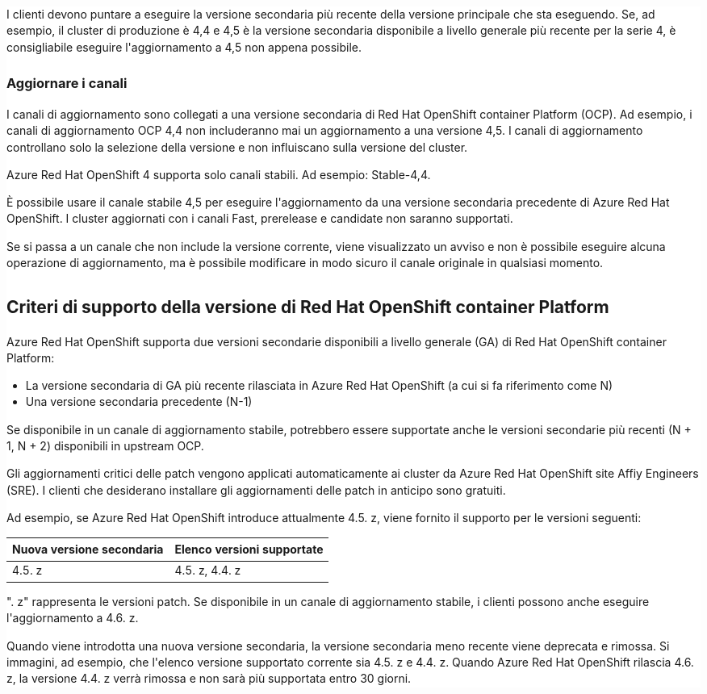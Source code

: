 I clienti devono puntare a eseguire la versione secondaria più recente della versione principale che sta eseguendo. Se, ad esempio, il cluster di produzione è 4,4 e 4,5 è la versione secondaria disponibile a livello generale più recente per la serie 4, è consigliabile eseguire l'aggiornamento a 4,5 non appena possibile.

### <a name="upgrade-channels"></a>Aggiornare i canali

I canali di aggiornamento sono collegati a una versione secondaria di Red Hat OpenShift container Platform (OCP). Ad esempio, i canali di aggiornamento OCP 4,4 non includeranno mai un aggiornamento a una versione 4,5. I canali di aggiornamento controllano solo la selezione della versione e non influiscano sulla versione del cluster.

Azure Red Hat OpenShift 4 supporta solo canali stabili. Ad esempio: Stable-4,4.

È possibile usare il canale stabile 4,5 per eseguire l'aggiornamento da una versione secondaria precedente di Azure Red Hat OpenShift. I cluster aggiornati con i canali Fast, prerelease e candidate non saranno supportati.

Se si passa a un canale che non include la versione corrente, viene visualizzato un avviso e non è possibile eseguire alcuna operazione di aggiornamento, ma è possibile modificare in modo sicuro il canale originale in qualsiasi momento.

## <a name="red-hat-openshift-container-platform-version-support-policy"></a>Criteri di supporto della versione di Red Hat OpenShift container Platform

Azure Red Hat OpenShift supporta due versioni secondarie disponibili a livello generale (GA) di Red Hat OpenShift container Platform:
* La versione secondaria di GA più recente rilasciata in Azure Red Hat OpenShift (a cui si fa riferimento come N)
* Una versione secondaria precedente (N-1)

Se disponibile in un canale di aggiornamento stabile, potrebbero essere supportate anche le versioni secondarie più recenti (N + 1, N + 2) disponibili in upstream OCP.

Gli aggiornamenti critici delle patch vengono applicati automaticamente ai cluster da Azure Red Hat OpenShift site Affiy Engineers (SRE). I clienti che desiderano installare gli aggiornamenti delle patch in anticipo sono gratuiti.

Ad esempio, se Azure Red Hat OpenShift introduce attualmente 4.5. z, viene fornito il supporto per le versioni seguenti:

|Nuova versione secondaria|Elenco versioni supportate|
|-|-|
|4.5. z|4.5. z, 4.4. z|

". z" rappresenta le versioni patch. Se disponibile in un canale di aggiornamento stabile, i clienti possono anche eseguire l'aggiornamento a 4.6. z.

Quando viene introdotta una nuova versione secondaria, la versione secondaria meno recente viene deprecata e rimossa. Si immagini, ad esempio, che l'elenco versione supportato corrente sia 4.5. z e 4.4. z. Quando Azure Red Hat OpenShift rilascia 4.6. z, la versione 4.4. z verrà rimossa e non sarà più supportata entro 30 giorni.

